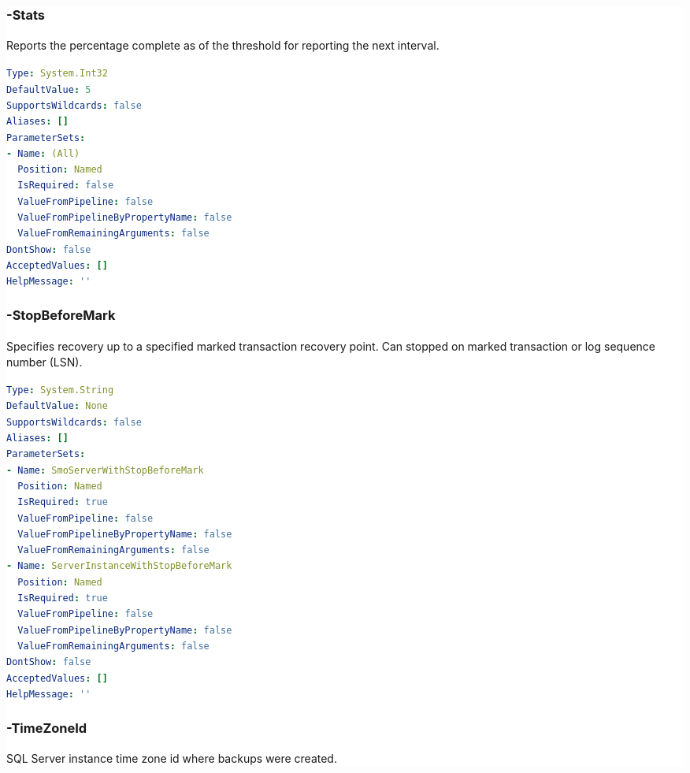 ### -Stats

Reports the percentage complete as of the threshold for reporting the next interval.

```yaml
Type: System.Int32
DefaultValue: 5
SupportsWildcards: false
Aliases: []
ParameterSets:
- Name: (All)
  Position: Named
  IsRequired: false
  ValueFromPipeline: false
  ValueFromPipelineByPropertyName: false
  ValueFromRemainingArguments: false
DontShow: false
AcceptedValues: []
HelpMessage: ''
```

### -StopBeforeMark

Specifies recovery up to a specified marked transaction recovery point.
Can stopped on marked transaction or log sequence number (LSN).

```yaml
Type: System.String
DefaultValue: None
SupportsWildcards: false
Aliases: []
ParameterSets:
- Name: SmoServerWithStopBeforeMark
  Position: Named
  IsRequired: true
  ValueFromPipeline: false
  ValueFromPipelineByPropertyName: false
  ValueFromRemainingArguments: false
- Name: ServerInstanceWithStopBeforeMark
  Position: Named
  IsRequired: true
  ValueFromPipeline: false
  ValueFromPipelineByPropertyName: false
  ValueFromRemainingArguments: false
DontShow: false
AcceptedValues: []
HelpMessage: ''
```

### -TimeZoneId

SQL Server instance time zone id where backups were created.

